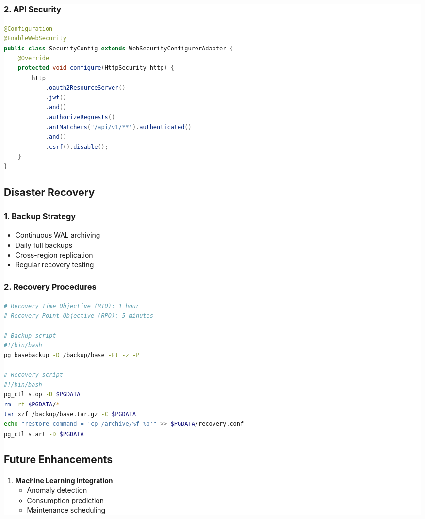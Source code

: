 ### 2. API Security
```java
@Configuration
@EnableWebSecurity
public class SecurityConfig extends WebSecurityConfigurerAdapter {
    @Override
    protected void configure(HttpSecurity http) {
        http
            .oauth2ResourceServer()
            .jwt()
            .and()
            .authorizeRequests()
            .antMatchers("/api/v1/**").authenticated()
            .and()
            .csrf().disable();
    }
}
```

## Disaster Recovery

### 1. Backup Strategy
- Continuous WAL archiving
- Daily full backups
- Cross-region replication
- Regular recovery testing

### 2. Recovery Procedures
```bash
# Recovery Time Objective (RTO): 1 hour
# Recovery Point Objective (RPO): 5 minutes

# Backup script
#!/bin/bash
pg_basebackup -D /backup/base -Ft -z -P

# Recovery script
#!/bin/bash
pg_ctl stop -D $PGDATA
rm -rf $PGDATA/*
tar xzf /backup/base.tar.gz -C $PGDATA
echo "restore_command = 'cp /archive/%f %p'" >> $PGDATA/recovery.conf
pg_ctl start -D $PGDATA
```

## Future Enhancements

1. **Machine Learning Integration**
   - Anomaly detection
   - Consumption prediction
   - Maintenance scheduling
